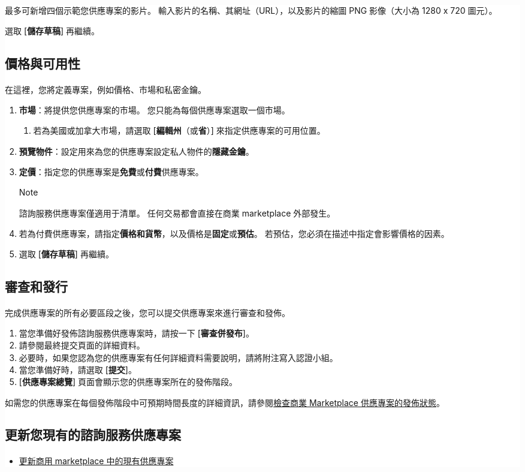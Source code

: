 最多可新增四個示範您供應專案的影片。 輸入影片的名稱、其網址（URL），以及影片的縮圖 PNG 影像（大小為 1280 x 720 圖元）。

選取 [**儲存草稿**] 再繼續。

## <a name="pricing-and-availability"></a>價格與可用性

在這裡，您將定義專案，例如價格、市場和私密金鑰。

1. **市場**：將提供您供應專案的市場。 您只能為每個供應專案選取一個市場。
    1. 若為美國或加拿大市場，請選取 [**編輯州**（或**省**）] 來指定供應專案的可用位置。
2. **預覽物件**：設定用來為您的供應專案設定私人物件的**隱藏金鑰**。
3. **定價**：指定您的供應專案是**免費**或**付費**供應專案。

    > [!NOTE]
    > 諮詢服務供應專案僅適用于清單。 任何交易都會直接在商業 marketplace 外部發生。

4. 若為付費供應專案，請指定**價格和貨幣**，以及價格是**固定**或**預估**。 若預估，您必須在描述中指定會影響價格的因素。
5. 選取 [**儲存草稿**] 再繼續。

## <a name="review-and-publish"></a>審查和發行

完成供應專案的所有必要區段之後，您可以提交供應專案來進行審查和發佈。

1. 當您準備好發佈諮詢服務供應專案時，請按一下 [**審查併發布**]。
2. 請參閱最終提交頁面的詳細資料。
3. 必要時，如果您認為您的供應專案有任何詳細資料需要說明，請將附注寫入認證小組。
4. 當您準備好時，請選取 [**提交**]。
5. [**供應專案總覽**] 頁面會顯示您的供應專案所在的發佈階段。

如需您的供應專案在每個發佈階段中可預期時間長度的詳細資訊，請參閱[檢查商業 Marketplace 供應專案的發佈狀態](https://docs.microsoft.com/azure/marketplace/partner-center-portal/publishing-status)。

## <a name="update-your-existing-consulting-service-offers"></a>更新您現有的諮詢服務供應專案

- [更新商用 marketplace 中的現有供應專案](https://docs.microsoft.com/azure/marketplace/partner-center-portal/update-existing-offer)
